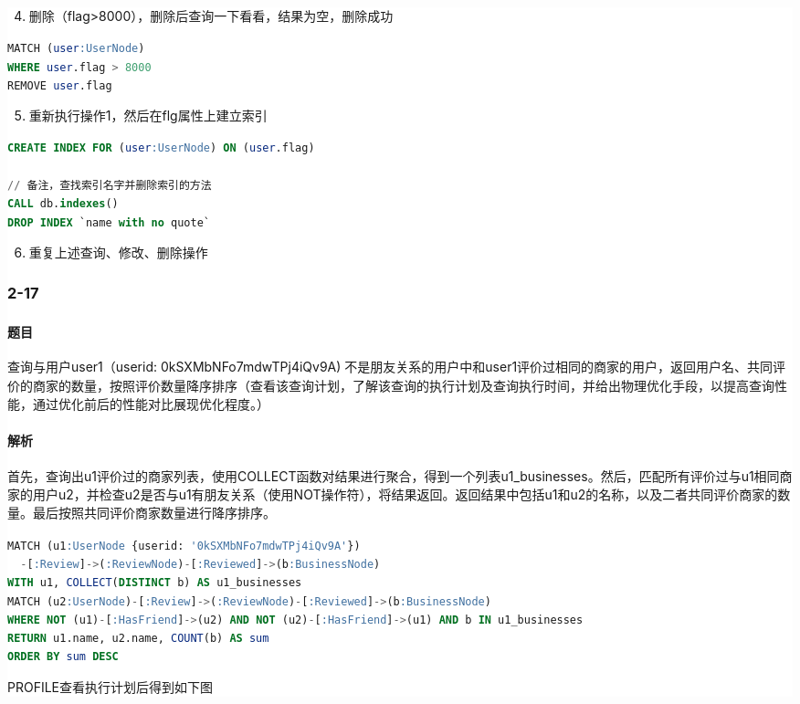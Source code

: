 4. 删除（flag>8000），删除后查询一下看看，结果为空，删除成功

```sql
MATCH (user:UserNode)
WHERE user.flag > 8000
REMOVE user.flag
```

5. 重新执行操作1，然后在flg属性上建立索引
```sql
CREATE INDEX FOR (user:UserNode) ON (user.flag)

// 备注，查找索引名字并删除索引的方法
CALL db.indexes()
DROP INDEX `name with no quote`
```

6. 重复上述查询、修改、删除操作


### 2-17
#### 题目
查询与用户user1（userid: 0kSXMbNFo7mdwTPj4iQv9A) 不是朋友关系的用户中和user1评价过相同的商家的用户，返回用户名、共同评价的商家的数量，按照评价数量降序排序（查看该查询计划，了解该查询的执行计划及查询执行时间，并给出物理优化手段，以提高查询性能，通过优化前后的性能对比展现优化程度。）

#### 解析
首先，查询出u1评价过的商家列表，使用COLLECT函数对结果进行聚合，得到一个列表u1_businesses。然后，匹配所有评价过与u1相同商家的用户u2，并检查u2是否与u1有朋友关系（使用NOT操作符），将结果返回。返回结果中包括u1和u2的名称，以及二者共同评价商家的数量。最后按照共同评价商家数量进行降序排序。

```sql
MATCH (u1:UserNode {userid: '0kSXMbNFo7mdwTPj4iQv9A'})
  -[:Review]->(:ReviewNode)-[:Reviewed]->(b:BusinessNode)
WITH u1, COLLECT(DISTINCT b) AS u1_businesses
MATCH (u2:UserNode)-[:Review]->(:ReviewNode)-[:Reviewed]->(b:BusinessNode)
WHERE NOT (u1)-[:HasFriend]->(u2) AND NOT (u2)-[:HasFriend]->(u1) AND b IN u1_businesses
RETURN u1.name, u2.name, COUNT(b) AS sum
ORDER BY sum DESC
```
PROFILE查看执行计划后得到如下图